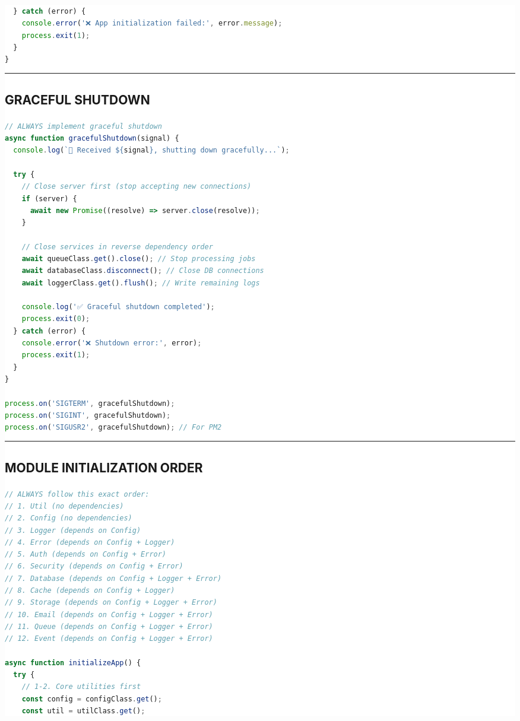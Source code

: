 ```javascript
  } catch (error) {
    console.error('❌ App initialization failed:', error.message);
    process.exit(1);
  }
}
```

---

## GRACEFUL SHUTDOWN

```javascript
// ALWAYS implement graceful shutdown
async function gracefulShutdown(signal) {
  console.log(`🔄 Received ${signal}, shutting down gracefully...`);

  try {
    // Close server first (stop accepting new connections)
    if (server) {
      await new Promise((resolve) => server.close(resolve));
    }

    // Close services in reverse dependency order
    await queueClass.get().close(); // Stop processing jobs
    await databaseClass.disconnect(); // Close DB connections
    await loggerClass.get().flush(); // Write remaining logs

    console.log('✅ Graceful shutdown completed');
    process.exit(0);
  } catch (error) {
    console.error('❌ Shutdown error:', error);
    process.exit(1);
  }
}

process.on('SIGTERM', gracefulShutdown);
process.on('SIGINT', gracefulShutdown);
process.on('SIGUSR2', gracefulShutdown); // For PM2
```

---

## MODULE INITIALIZATION ORDER

```javascript
// ALWAYS follow this exact order:
// 1. Util (no dependencies)
// 2. Config (no dependencies)
// 3. Logger (depends on Config)
// 4. Error (depends on Config + Logger)
// 5. Auth (depends on Config + Error)
// 6. Security (depends on Config + Error)
// 7. Database (depends on Config + Logger + Error)
// 8. Cache (depends on Config + Logger)
// 9. Storage (depends on Config + Logger + Error)
// 10. Email (depends on Config + Logger + Error)
// 11. Queue (depends on Config + Logger + Error)
// 12. Event (depends on Config + Logger + Error)

async function initializeApp() {
  try {
    // 1-2. Core utilities first
    const config = configClass.get();
    const util = utilClass.get();
```